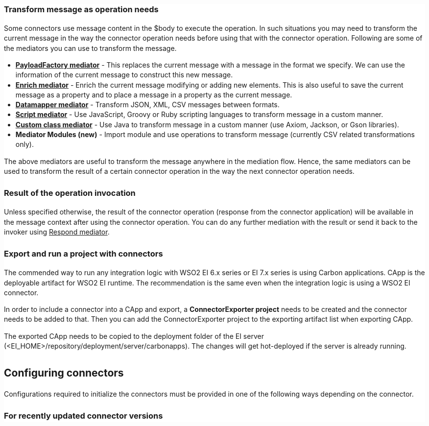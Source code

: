 ### Transform message as operation needs 

Some connectors use message content in the $body to execute the operation. In such situations you may need to transform the current message in the way the connector operation needs before using that with the connector operation. Following are some of the mediators you can use to transform the message. 

* **[PayloadFactory mediator](../mediators/payloadFactory-Mediator.md)** - This replaces the current message with a message in the format we specify. We can use the information of the current message to construct this new message.
* **[Enrich mediator](../mediators/enrich-Mediator.md)** - Enrich the current message modifying or adding new elements. This is also useful to save the current message as a property and to place a message in a property as the current message.
* **[Datamapper mediator](../mediators/data-Mapper-Mediator.md)** - Transform JSON, XML, CSV messages between formats.
* **[Script mediator](../mediators/script-Mediator.md)** - Use JavaScript, Groovy or Ruby scripting languages to transform message in a custom manner.
* **[Custom class mediator](../mediators/class-Mediator.md)** - Use Java to transform message in a custom manner (use Axiom, Jackson, or Gson libraries).
* **Mediator Modules (new)** - Import module and use operations to transform message (currently CSV related transformations only).

The above mediators are useful to transform the message anywhere in the mediation flow. Hence, the same mediators can be used to transform the result of a certain connector operation in the way the next connector operation needs. 

### Result of the operation invocation 

Unless specified otherwise, the result of the connector operation (response from the connector application) will be available in the message context after using the connector operation. You can do any further mediation with the result or send it back to the invoker using [Respond mediator](../mediators/respond-Mediator.md). 

### Export and run a project with connectors 

The commended way to run any integration logic with WSO2 EI 6.x series or EI 7.x series is using Carbon applications. CApp is the deployable artifact for WSO2 EI runtime. The recommendation is the same even when the integration logic is using a WSO2 EI connector. 

In order to include a connector into a CApp and export, a **ConnectorExporter project** needs to be created and the connector needs to be added to that. Then you can add the ConnectorExporter project to the exporting artifact list when exporting CApp. 

The exported CApp needs to be copied to the deployment folder of the EI server (<EI_HOME>/repository/deployment/server/carbonapps). The changes will get hot-deployed if the server is already running.
 
## Configuring connectors 

Configurations required to initialize the connectors must be provided in one of the following ways depending on the connector. 

### For recently updated connector versions
